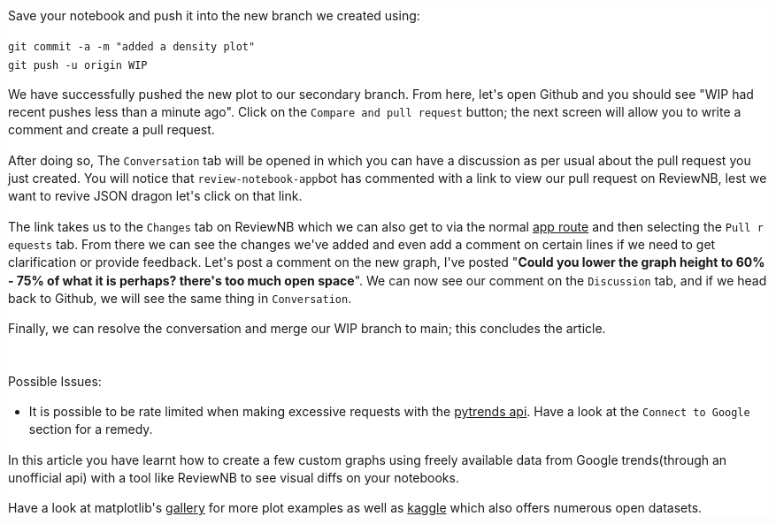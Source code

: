 Save your notebook and push it into the new branch we created using:

```
git commit -a -m "added a density plot"
git push -u origin WIP
```

We have successfully pushed the new plot to our secondary branch.
From here, let's open Github and you should see "WIP had recent pushes less than a minute ago". Click on the `Compare and pull request` button; the next screen will allow you to write a comment and create a pull request.

After doing so, The `Conversation` tab will be opened in which you can have a discussion as per usual about the pull request you just created.
You will notice that `review-notebook-app`bot has commented with a link to view our pull request on ReviewNB, lest we want to revive JSON dragon let's click on that link.

The link takes us to the `Changes` tab on ReviewNB which we can also get to via the normal [app route]('https://app.reviewnb.com/') and then selecting the `Pull requests` tab. From there we can see the changes we've added and even add a comment on certain lines if we need to get clarification or provide feedback. Let's post a comment on the new graph, I've posted "**Could you lower the graph height to 60% - 75% of what it is perhaps? there's too much open space**".
We can now see our comment on the `Discussion` tab, and if we head back to Github, we will see the same thing in `Conversation`.

Finally, we can resolve the conversation and merge our WIP branch to main; this concludes the article.

#

Possible Issues:

- It is possible to be rate limited when making excessive requests with the [pytrends api](https://pypi.org/project/pytrends/). Have a look at the `Connect to Google` section for a remedy.

In this article you have learnt how to create a few custom graphs using freely available data from Google trends(through an unofficial api)
with a tool like ReviewNB to see visual diffs on your notebooks.

Have a look at matplotlib's [gallery](https://matplotlib.org/stable/gallery/index.html) for more plot examples as well as [kaggle]('https://www.kaggle.com/datasets') which also offers numerous open datasets.

